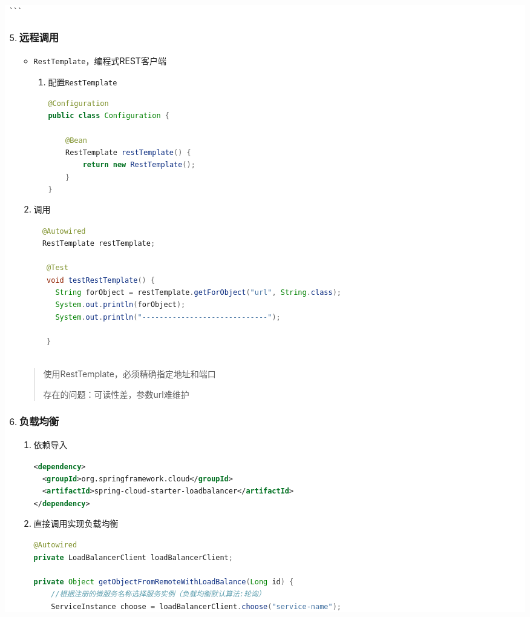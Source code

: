      ```

5. ### 远程调用

   - `RestTemplate`，编程式REST客户端

     1. 配置`RestTemplate`

        ```java
        @Configuration
        public class Configuration {
        
            @Bean
            RestTemplate restTemplate() {
                return new RestTemplate();
            }
        }
        
        ```

   2. 调用

      ```java
        @Autowired
        RestTemplate restTemplate;
        
         @Test
         void testRestTemplate() {
           String forObject = restTemplate.getForObject("url", String.class);
           System.out.println(forObject);
           System.out.println("-----------------------------");
        
         }
        
      ```

   > 使用RestTemplate，必须精确指定地址和端口
   >
   > 存在的问题：可读性差，参数url难维护

6. ### 负载均衡

   1. 依赖导入

      ```xml
      <dependency>
        <groupId>org.springframework.cloud</groupId>
        <artifactId>spring-cloud-starter-loadbalancer</artifactId>
      </dependency>
      
      ```

   2. 直接调用实现负载均衡

      ```java
      @Autowired
      private LoadBalancerClient loadBalancerClient;
      
      private Object getObjectFromRemoteWithLoadBalance(Long id) {
          //根据注册的微服务名称选择服务实例（负载均衡默认算法:轮询）
          ServiceInstance choose = loadBalancerClient.choose("service-name");
      